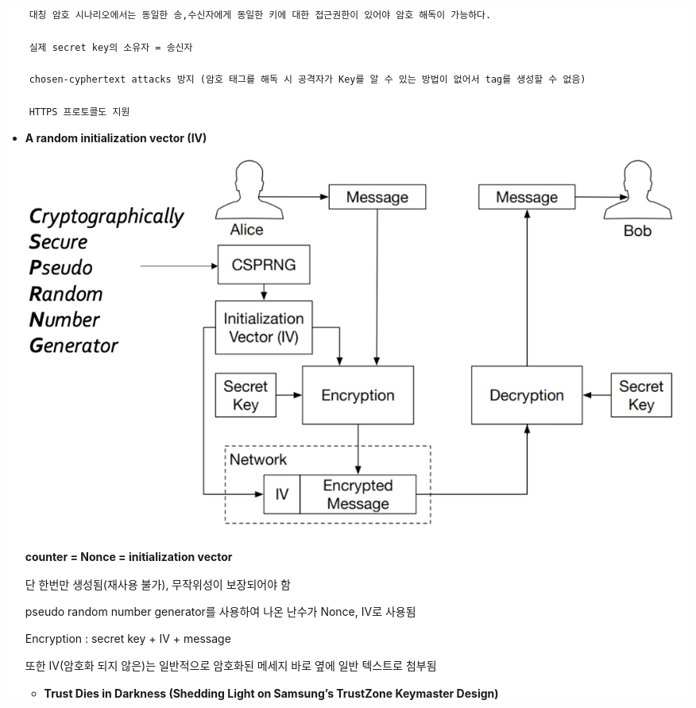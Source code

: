         대칭 암호 시나리오에서는 동일한 송,수신자에게 동일한 키에 대한 접근권한이 있어야 암호 해독이 가능하다.
        
        실제 secret key의 소유자 = 송신자
        
        chosen-cyphertext attacks 방지 (암호 태그를 해독 시 공격자가 Key를 알 수 있는 방법이 없어서 tag를 생성할 수 없음)
        
        HTTPS 프로토콜도 지원
        
- **A random initialization vector (IV)**
    
    ![Untitled](images2/Untitled%2013.png)
    
    **counter = Nonce = initialization vector**
    
    단 한번만 생성됨(재사용 불가), 무작위성이 보장되어야 함
    
    pseudo random number generator를 사용하여 나온 난수가 Nonce, IV로 사용됨
    
    Encryption : secret key + IV + message
    
    또한 IV(암호화 되지 않은)는 일반적으로 암호화된 메세지 바로 옆에 일반 텍스트로 첨부됨
    
    - **Trust Dies in Darkness (Shedding Light on Samsung’s TrustZone Keymaster Design)**
        
